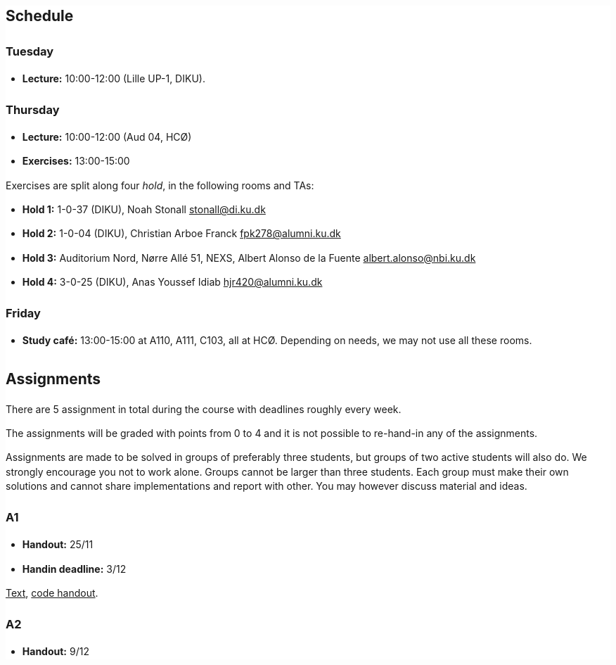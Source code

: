 ## Schedule

### Tuesday

* **Lecture:** 10:00-12:00 (Lille UP-1, DIKU).

### Thursday

* **Lecture:** 10:00-12:00 (Aud 04, HCØ)

* **Exercises:** 13:00-15:00

Exercises are split along four *hold*, in the following rooms
and TAs:

* **Hold 1:** 1-0-37 (DIKU), Noah Stonall <stonall@di.ku.dk>

* **Hold 2:** 1-0-04 (DIKU), Christian Arboe Franck <fpk278@alumni.ku.dk>

* **Hold 3:** Auditorium Nord, Nørre Allé 51, NEXS, Albert Alonso de la Fuente <albert.alonso@nbi.ku.dk>

* **Hold 4:** 3-0-25 (DIKU), Anas Youssef Idiab <hjr420@alumni.ku.dk>

### Friday

* **Study café:** 13:00-15:00 at A110, A111, C103, all at HCØ.
  Depending on needs, we may not use all these rooms.

## Assignments

There are 5 assignment in total during the course with deadlines
roughly every week.

The assignments will be graded with points from 0 to 4 and it is not
possible to re-hand-in any of the assignments.

Assignments are made to be solved in groups of preferably three
students, but groups of two active students will also do. We strongly
encourage you not to work alone. Groups cannot be larger than three
students. Each group must make their own solutions and cannot share
implementations and report with other. You may however discuss
material and ideas.

### A1

* **Handout:** 25/11

* **Handin deadline:** 3/12

[Text](assignments/a1/a1.pdf), [code handout](assignments/a1/a1-handout.tar.gz).

### A2

* **Handout:** 9/12
